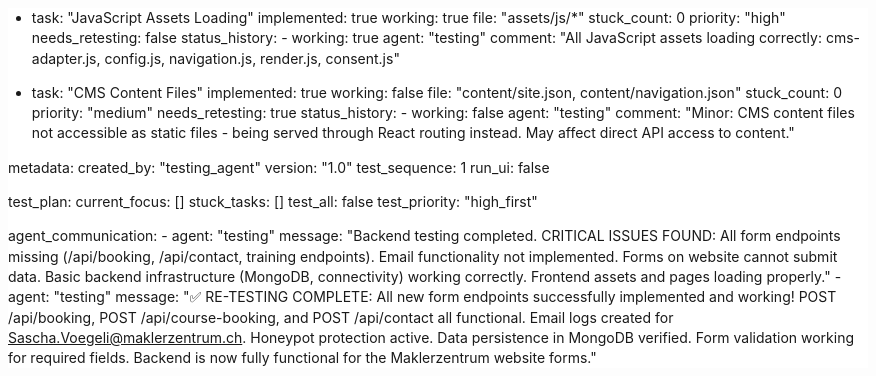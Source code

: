   - task: "JavaScript Assets Loading"
    implemented: true
    working: true
    file: "assets/js/*"
    stuck_count: 0
    priority: "high"
    needs_retesting: false
    status_history:
        - working: true
          agent: "testing"
          comment: "All JavaScript assets loading correctly: cms-adapter.js, config.js, navigation.js, render.js, consent.js"

  - task: "CMS Content Files"
    implemented: true
    working: false
    file: "content/site.json, content/navigation.json"
    stuck_count: 0
    priority: "medium"
    needs_retesting: true
    status_history:
        - working: false
          agent: "testing"
          comment: "Minor: CMS content files not accessible as static files - being served through React routing instead. May affect direct API access to content."

metadata:
  created_by: "testing_agent"
  version: "1.0"
  test_sequence: 1
  run_ui: false

test_plan:
  current_focus: []
  stuck_tasks: []
  test_all: false
  test_priority: "high_first"

agent_communication:
    - agent: "testing"
      message: "Backend testing completed. CRITICAL ISSUES FOUND: All form endpoints missing (/api/booking, /api/contact, training endpoints). Email functionality not implemented. Forms on website cannot submit data. Basic backend infrastructure (MongoDB, connectivity) working correctly. Frontend assets and pages loading properly."
    - agent: "testing"
      message: "✅ RE-TESTING COMPLETE: All new form endpoints successfully implemented and working! POST /api/booking, POST /api/course-booking, and POST /api/contact all functional. Email logs created for Sascha.Voegeli@maklerzentrum.ch. Honeypot protection active. Data persistence in MongoDB verified. Form validation working for required fields. Backend is now fully functional for the Maklerzentrum website forms."
